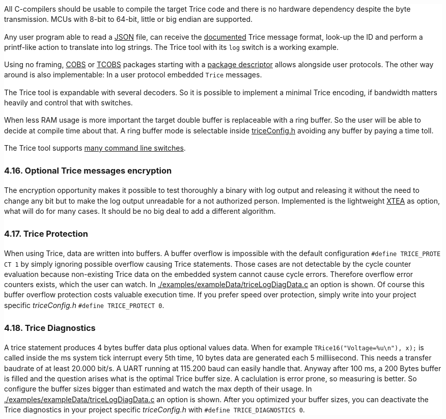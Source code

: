 All C-compilers should be usable to compile the target Trice code and there is no hardware dependency despite the byte transmission. MCUs with 8-bit to 64-bit, little or big endian are supported.

Any user program able to read a [JSON](../examples/F030_inst/til.json) file, can receive the [documented](#binary-encoding) Trice message format, look-up the ID and perform a printf-like action to translate into log strings. The Trice tool with its `log` switch is a working example.

Using no framing, [COBS](https://en.wikipedia.org/wiki/Consistent_Overhead_Byte_Stuffing) or [TCOBS](https://github.com/rokath/tcobs) packages starting with a [package descriptor](#package-format) allows alongside user protocols. The other way around is also implementable: In a user protocol embedded `Trice` messages.

The Trice tool is expandable with several decoders. So it is possible to implement a minimal Trice encoding, if bandwidth matters heavily and control that with switches.

When less RAM usage is more important the target double buffer is replaceable with a ring buffer. So the user will be able to decide at compile time about that. A ring buffer mode is selectable inside [triceConfig.h](../examples/F030_instCore/Inc/triceConfig.h) avoiding any buffer by paying a time toll.

The Trice tool supports [many command line switches](../internal/args/tricehelpall_test.go).

###  4.16. <a id='optional-trice-messages-encryption'></a>Optional Trice messages encryption

The encryption opportunity makes it possible to test thoroughly a binary with log output and releasing it without the need to change any bit but to make the log output unreadable for a not authorized person. Implemented is the lightweight [XTEA](https://en.wikipedia.org/wiki/XTEA) as option, what will do for many cases. It should be no big deal to add a different algorithm.

###  4.17. <a id='trice-protection'></a>Trice Protection

When using Trice, data are written into buffers. A buffer overflow is impossible with the default configuration `#define TRICE_PROTECT 1` by simply ignoring possible overflow causing Trice statements. Those cases are not detectable by the cycle counter evaluation because non-existing Trice data on the embedded system cannot cause cycle errors. Therefore overflow error counters exists, which the user can watch. In [./examples/exampleData/triceLogDiagData.c](../examples/exampleData/triceLogDiagData.c) an option is shown. Of course this buffer overflow protection costs valuable execution time. If you prefer speed over protection, simply write into your project specific _triceConfig.h_ `#define TRICE_PROTECT 0`.

###  4.18. <a id='trice-diagnostics'></a>Trice Diagnostics

A trice statement produces 4 bytes buffer data plus optional values data. When for example `TRice16("Voltage=%u\n"), x);` is called inside the ms system tick interrupt every 5th time, 10 bytes data are generated each 5 milliisecond. This needs a transfer baudrate of at least 20.000 bit/s. A UART running at 115.200 baud can easily handle that.
Anyway after 100 ms, a 200 Bytes buffer is filled and the question arises what is the optimal Trice buffer size. A caclulation is error prone, so measuring is better. So configure the buffer sizes bigger than estimated and watch the max depth of their usage. In [./examples/exampleData/triceLogDiagData.c](../examples/exampleData/triceLogDiagData.c) an option is shown. After you optimized your buffer sizes, you can deactivate the Trice diagnostics in your project specific _triceConfig.h_ with `#define TRICE_DIAGNOSTICS 0`.
